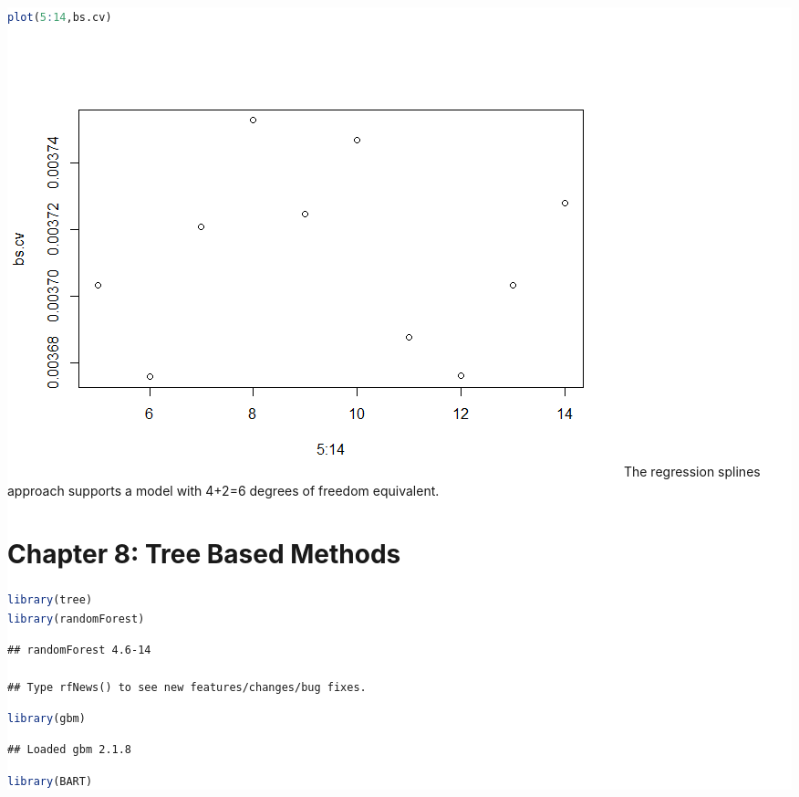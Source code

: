``` r
plot(5:14,bs.cv)
```

![](ISLR-ML-Problems_files/figure-gfm/unnamed-chunk-45-2.png)
The regression splines approach supports a model with 4+2=6 degrees of
freedom equivalent.

# Chapter 8: Tree Based Methods

``` r
library(tree)
library(randomForest)
```

    ## randomForest 4.6-14

    ## Type rfNews() to see new features/changes/bug fixes.

``` r
library(gbm)
```

    ## Loaded gbm 2.1.8

``` r
library(BART)
```
